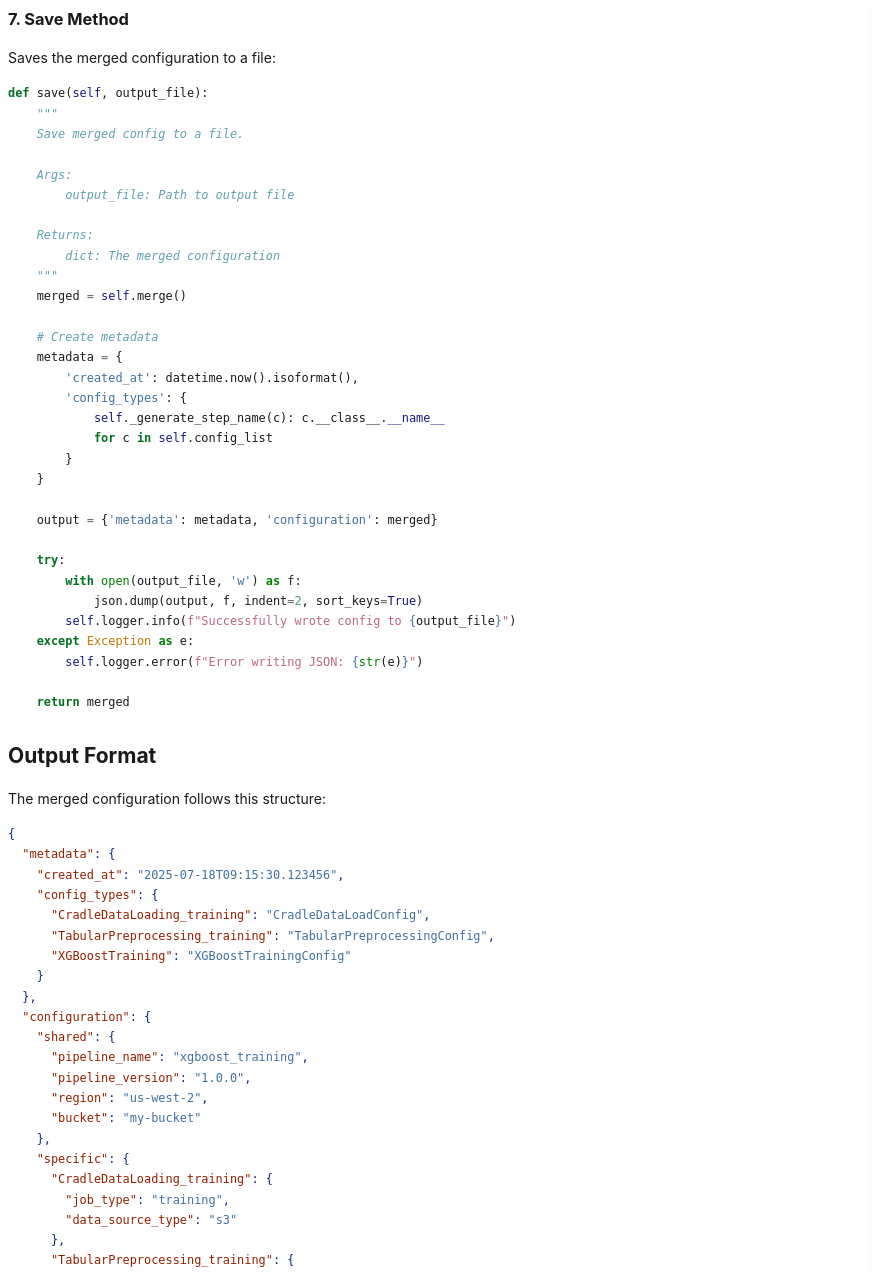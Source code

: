 ### 7. Save Method

Saves the merged configuration to a file:

```python
def save(self, output_file):
    """
    Save merged config to a file.
    
    Args:
        output_file: Path to output file
        
    Returns:
        dict: The merged configuration
    """
    merged = self.merge()
    
    # Create metadata
    metadata = {
        'created_at': datetime.now().isoformat(),
        'config_types': {
            self._generate_step_name(c): c.__class__.__name__
            for c in self.config_list
        }
    }
    
    output = {'metadata': metadata, 'configuration': merged}
    
    try:
        with open(output_file, 'w') as f:
            json.dump(output, f, indent=2, sort_keys=True)
        self.logger.info(f"Successfully wrote config to {output_file}")
    except Exception as e:
        self.logger.error(f"Error writing JSON: {str(e)}")
        
    return merged
```

## Output Format

The merged configuration follows this structure:

```json
{
  "metadata": {
    "created_at": "2025-07-18T09:15:30.123456",
    "config_types": {
      "CradleDataLoading_training": "CradleDataLoadConfig",
      "TabularPreprocessing_training": "TabularPreprocessingConfig",
      "XGBoostTraining": "XGBoostTrainingConfig"
    }
  },
  "configuration": {
    "shared": {
      "pipeline_name": "xgboost_training",
      "pipeline_version": "1.0.0",
      "region": "us-west-2",
      "bucket": "my-bucket"
    },
    "specific": {
      "CradleDataLoading_training": {
        "job_type": "training",
        "data_source_type": "s3"
      },
      "TabularPreprocessing_training": {
```